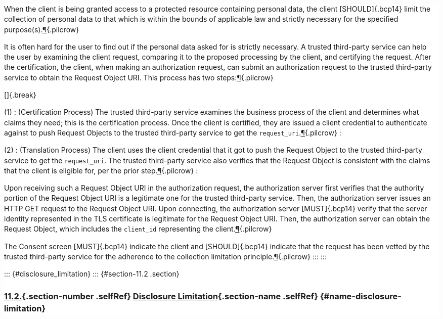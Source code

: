 When the client is being granted access to a protected resource
containing personal data, the client [SHOULD]{.bcp14} limit the
collection of personal data to that which is within the bounds of
applicable law and strictly necessary for the specified
purpose(s).[¶](#section-11.1-1){.pilcrow}

It is often hard for the user to find out if the personal data asked for
is strictly necessary. A trusted third-party service can help the user
by examining the client request, comparing it to the proposed processing
by the client, and certifying the request. After the certification, the
client, when making an authorization request, can submit an
authorization request to the trusted third-party service to obtain the
Request Object URI. This process has two
steps:[¶](#section-11.1-2){.pilcrow}

[]{.break}

\(1\)
:   (Certification Process) The trusted third-party service examines the
    business process of the client and determines what claims they need;
    this is the certification process. Once the client is certified,
    they are issued a client credential to authenticate against to push
    Request Objects to the trusted third-party service to get the
    `request_uri`.[¶](#section-11.1-3.1){.pilcrow}
:   

\(2\)
:   (Translation Process) The client uses the client credential that it
    got to push the Request Object to the trusted third-party service to
    get the `request_uri`. The trusted third-party service also verifies
    that the Request Object is consistent with the claims that the
    client is eligible for, per the prior
    step.[¶](#section-11.1-3.2){.pilcrow}
:   

Upon receiving such a Request Object URI in the authorization request,
the authorization server first verifies that the authority portion of
the Request Object URI is a legitimate one for the trusted third-party
service. Then, the authorization server issues an HTTP GET request to
the Request Object URI. Upon connecting, the authorization server
[MUST]{.bcp14} verify that the server identity represented in the TLS
certificate is legitimate for the Request Object URI. Then, the
authorization server can obtain the Request Object, which includes the
`client_id` representing the client.[¶](#section-11.1-4){.pilcrow}

The Consent screen [MUST]{.bcp14} indicate the client and
[SHOULD]{.bcp14} indicate that the request has been vetted by the
trusted third-party service for the adherence to the collection
limitation principle.[¶](#section-11.1-5){.pilcrow}
:::
:::

::: {#disclosure_limitation}
::: {#section-11.2 .section}
### [11.2.](#section-11.2){.section-number .selfRef} [Disclosure Limitation](#name-disclosure-limitation){.section-name .selfRef} {#name-disclosure-limitation}
